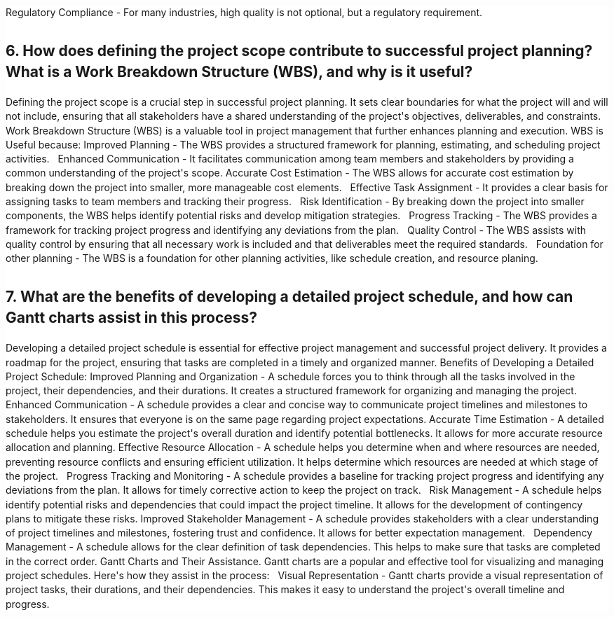 Regulatory Compliance - For many industries, high quality is not optional, but a regulatory requirement.

## 6. How does defining the project scope contribute to successful project planning? What is a Work Breakdown Structure (WBS), and why is it useful?
Defining the project scope is a crucial step in successful project planning. It sets clear boundaries for what the project will and will not include, ensuring that all stakeholders have a shared understanding of the project's objectives, deliverables, and constraints. Work Breakdown Structure (WBS) is a valuable tool in project management that further enhances planning and execution.
WBS is Useful because:
Improved Planning - The WBS provides a structured framework for planning, estimating, and scheduling project activities.   
Enhanced Communication - It facilitates communication among team members and stakeholders by providing a common understanding of the project's scope.
Accurate Cost Estimation - The WBS allows for accurate cost estimation by breaking down the project into smaller, more manageable cost elements.   
Effective Task Assignment - It provides a clear basis for assigning tasks to team members and tracking their progress.   
Risk Identification - By breaking down the project into smaller components, the WBS helps identify potential risks and develop mitigation strategies.   
Progress Tracking - The WBS provides a framework for tracking project progress and identifying any deviations from the plan.   
Quality Control - The WBS assists with quality control by ensuring that all necessary work is included and that deliverables meet the required standards.   
Foundation for other planning - The WBS is a foundation for other planning activities, like schedule creation, and resource planing.

## 7. What are the benefits of developing a detailed project schedule, and how can Gantt charts assist in this process?
Developing a detailed project schedule is essential for effective project management and successful project delivery. It provides a roadmap for the project, ensuring that tasks are completed in a timely and organized manner.
Benefits of Developing a Detailed Project Schedule:
Improved Planning and Organization - A schedule forces you to think through all the tasks involved in the project, their dependencies, and their durations. It creates a structured framework for organizing and managing the project.   
Enhanced Communication - A schedule provides a clear and concise way to communicate project timelines and milestones to stakeholders. It ensures that everyone is on the same page regarding project expectations.
Accurate Time Estimation - A detailed schedule helps you estimate the project's overall duration and identify potential bottlenecks. It allows for more accurate resource allocation and planning.
Effective Resource Allocation - A schedule helps you determine when and where resources are needed, preventing resource conflicts and ensuring efficient utilization. It helps determine which resources are needed at which stage of the project.   
Progress Tracking and Monitoring - A schedule provides a baseline for tracking project progress and identifying any deviations from the plan. It allows for timely corrective action to keep the project on track.   
Risk Management - A schedule helps identify potential risks and dependencies that could impact the project timeline. It allows for the development of contingency plans to mitigate these risks. 
Improved Stakeholder Management - A schedule provides stakeholders with a clear understanding of project timelines and milestones, fostering trust and confidence. It allows for better expectation management.   
Dependency Management - A schedule allows for the clear definition of task dependencies. This helps to make sure that tasks are completed in the correct order. 
Gantt Charts and Their Assistance. 
Gantt charts are a popular and effective tool for visualizing and managing project schedules. Here's how they assist in the process:   
Visual Representation - Gantt charts provide a visual representation of project tasks, their durations, and their dependencies. This makes it easy to understand the project's overall timeline and progress.